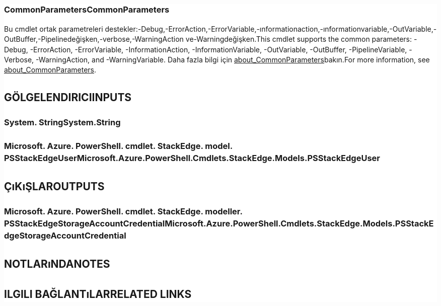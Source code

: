 ### <span data-ttu-id="99fbd-135">CommonParameters</span><span class="sxs-lookup"><span data-stu-id="99fbd-135">CommonParameters</span></span>
<span data-ttu-id="99fbd-136">Bu cmdlet ortak parametreleri destekler:-Debug,-ErrorAction,-ErrorVariable,-ınformationaction,-ınformationvariable,-OutVariable,-OutBuffer,-Pipelinedeğişken,-verbose,-WarningAction ve-Warningdeğişken.</span><span class="sxs-lookup"><span data-stu-id="99fbd-136">This cmdlet supports the common parameters: -Debug, -ErrorAction, -ErrorVariable, -InformationAction, -InformationVariable, -OutVariable, -OutBuffer, -PipelineVariable, -Verbose, -WarningAction, and -WarningVariable.</span></span> <span data-ttu-id="99fbd-137">Daha fazla bilgi için [about_CommonParameters](http://go.microsoft.com/fwlink/?LinkID=113216)bakın.</span><span class="sxs-lookup"><span data-stu-id="99fbd-137">For more information, see [about_CommonParameters](http://go.microsoft.com/fwlink/?LinkID=113216).</span></span>

## <span data-ttu-id="99fbd-138">GÖLGELENDIRICI</span><span class="sxs-lookup"><span data-stu-id="99fbd-138">INPUTS</span></span>

### <span data-ttu-id="99fbd-139">System. String</span><span class="sxs-lookup"><span data-stu-id="99fbd-139">System.String</span></span>

### <span data-ttu-id="99fbd-140">Microsoft. Azure. PowerShell. cmdlet. StackEdge. model. PSStackEdgeUser</span><span class="sxs-lookup"><span data-stu-id="99fbd-140">Microsoft.Azure.PowerShell.Cmdlets.StackEdge.Models.PSStackEdgeUser</span></span>

## <span data-ttu-id="99fbd-141">ÇıKıŞLAR</span><span class="sxs-lookup"><span data-stu-id="99fbd-141">OUTPUTS</span></span>

### <span data-ttu-id="99fbd-142">Microsoft. Azure. PowerShell. cmdlet. StackEdge. modeller. PSStackEdgeStorageAccountCredential</span><span class="sxs-lookup"><span data-stu-id="99fbd-142">Microsoft.Azure.PowerShell.Cmdlets.StackEdge.Models.PSStackEdgeStorageAccountCredential</span></span>

## <span data-ttu-id="99fbd-143">NOTLARıNDA</span><span class="sxs-lookup"><span data-stu-id="99fbd-143">NOTES</span></span>

## <span data-ttu-id="99fbd-144">ILGILI BAĞLANTıLAR</span><span class="sxs-lookup"><span data-stu-id="99fbd-144">RELATED LINKS</span></span>
